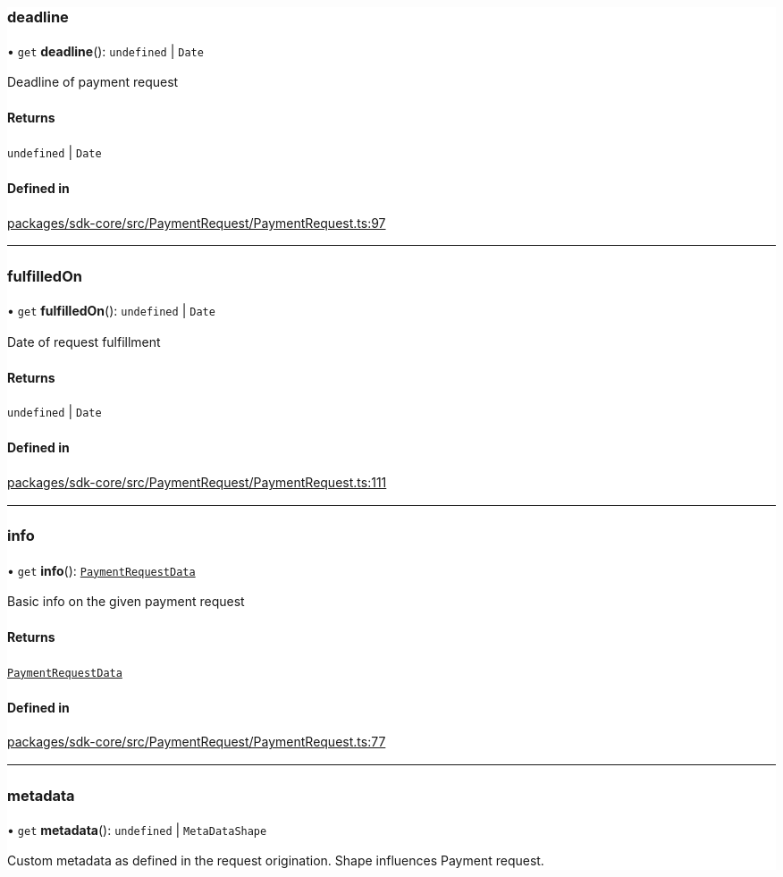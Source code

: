 ### deadline

• `get` **deadline**(): `undefined` \| `Date`

Deadline of payment request

#### Returns

`undefined` \| `Date`

#### Defined in

[packages/sdk-core/src/PaymentRequest/PaymentRequest.ts:97](https://github.com/Node-Fi/sdk/blob/eb73fa4/packages/sdk-core/src/PaymentRequest/PaymentRequest.ts#L97)

___

### fulfilledOn

• `get` **fulfilledOn**(): `undefined` \| `Date`

Date of request fulfillment

#### Returns

`undefined` \| `Date`

#### Defined in

[packages/sdk-core/src/PaymentRequest/PaymentRequest.ts:111](https://github.com/Node-Fi/sdk/blob/eb73fa4/packages/sdk-core/src/PaymentRequest/PaymentRequest.ts#L111)

___

### info

• `get` **info**(): [`PaymentRequestData`](../interfaces/PaymentRequestData.md)

Basic info on the given payment request

#### Returns

[`PaymentRequestData`](../interfaces/PaymentRequestData.md)

#### Defined in

[packages/sdk-core/src/PaymentRequest/PaymentRequest.ts:77](https://github.com/Node-Fi/sdk/blob/eb73fa4/packages/sdk-core/src/PaymentRequest/PaymentRequest.ts#L77)

___

### metadata

• `get` **metadata**(): `undefined` \| `MetaDataShape`

Custom metadata as defined in the request origination.  Shape influences Payment request.

